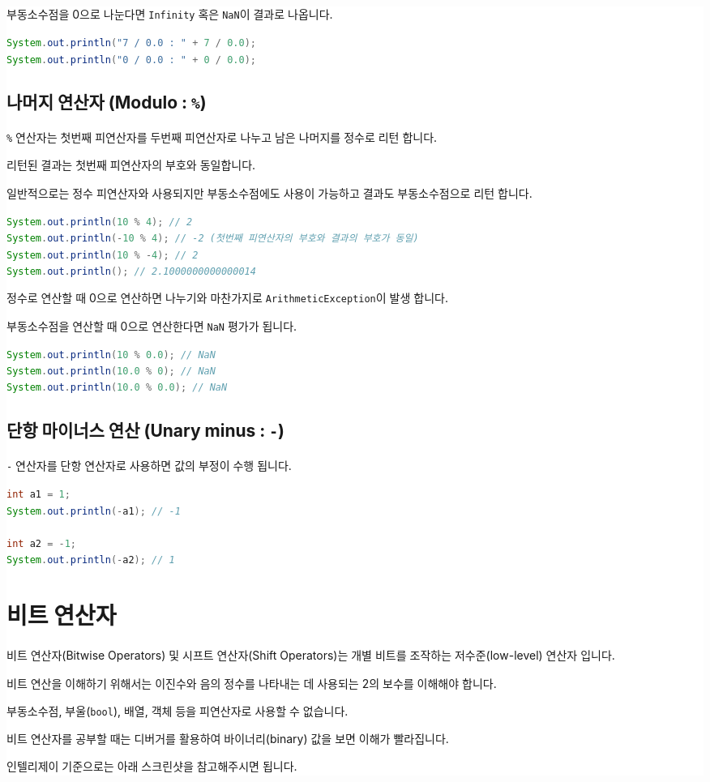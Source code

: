 부동소수점을 0으로 나눈다면 `Infinity` 혹은 `NaN`이 결과로 나옵니다.

```java
System.out.println("7 / 0.0 : " + 7 / 0.0);
System.out.println("0 / 0.0 : " + 0 / 0.0);
```

## 나머지 연산자 (Modulo : `%`)

`%` 연산자는 첫번째 피연산자를 두번째 피연산자로 나누고 남은 나머지를 정수로 리턴 합니다.

리턴된 결과는 첫번째 피연산자의 부호와 동일합니다.

일반적으로는 정수 피연산자와 사용되지만 부동소수점에도 사용이 가능하고 결과도 부동소수점으로 리턴 합니다.

```java
System.out.println(10 % 4); // 2
System.out.println(-10 % 4); // -2 (첫번째 피연산자의 부호와 결과의 부호가 동일)
System.out.println(10 % -4); // 2
System.out.println(); // 2.1000000000000014
```

정수로 연산할 때 0으로 연산하면 나누기와 마찬가지로 `ArithmeticException`이 발생 합니다.

부동소수점을 연산할 때 0으로 연산한다면 `NaN` 평가가 됩니다.

```java
System.out.println(10 % 0.0); // NaN
System.out.println(10.0 % 0); // NaN
System.out.println(10.0 % 0.0); // NaN
```

## 단항 마이너스 연산 (Unary minus : `-`)

`-` 연산자를 단항 연산자로 사용하면 값의 부정이 수행 됩니다.

```java
int a1 = 1;
System.out.println(-a1); // -1

int a2 = -1;
System.out.println(-a2); // 1
```


# 비트 연산자

비트 연산자(Bitwise Operators) 및 시프트 연산자(Shift Operators)는 개별 비트를 조작하는 저수준(low-level) 연산자 입니다.

비트 연산을 이해하기 위해서는 이진수와 음의 정수를 나타내는 데 사용되는 2의 보수를 이해해야 합니다.

부동소수점, 부울(`bool`), 배열, 객체 등을 피연산자로 사용할 수 없습니다.

비트 연산자를 공부할 때는 디버거를 활용하여 바이너리(binary) 값을 보면 이해가 빨라집니다.

인텔리제이 기준으로는 아래 스크린샷을 참고해주시면 됩니다.
